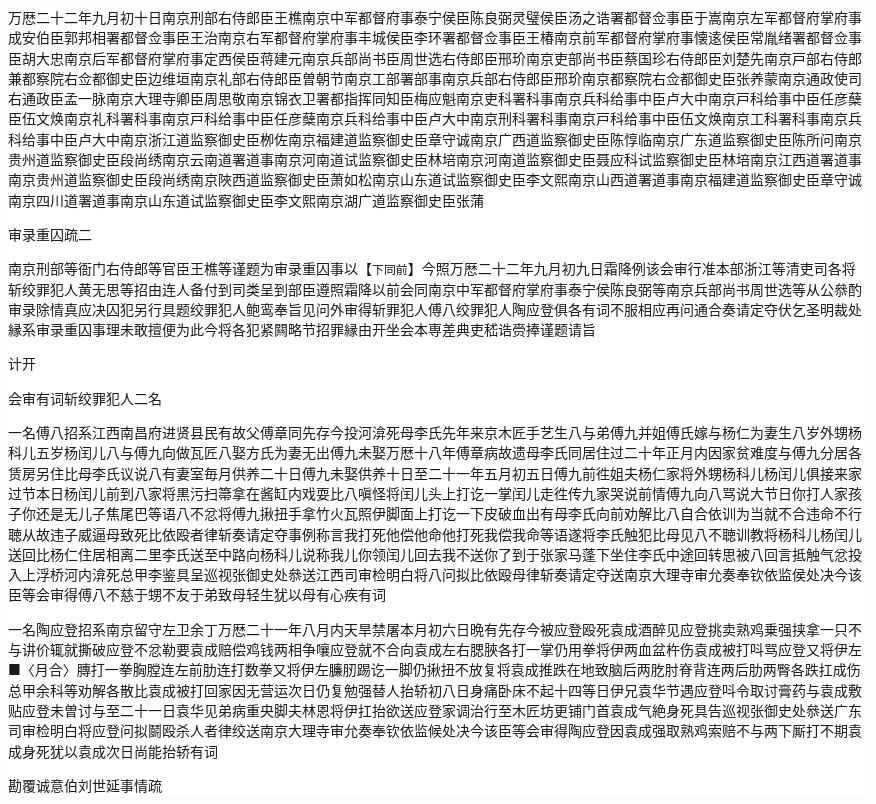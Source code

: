 万厯二十二年九月初十日南京刑部右侍郎臣王樵南京中军都督府事泰宁侯臣陈良弼灵璧侯臣汤之诰署都督佥事臣于嵩南京左军都督府掌府事成安伯臣郭邦相署都督佥事臣王治南京右军都督府掌府事丰城侯臣李环署都督佥事臣王椿南京前军都督府掌府事懐逺侯臣常胤绪署都督佥事臣胡大忠南京后军都督府掌府事定西侯臣蒋建元南京兵部尚书臣周世选右侍郎臣邢玠南京吏部尚书臣蔡国珍右侍郎臣刘楚先南京戸部右侍郎兼都察院右佥都御史臣边维垣南京礼部右侍郎臣曽朝节南京工部署部事南京兵部右侍郎臣邢玠南京都察院右佥都御史臣张养蒙南京通政使司右通政臣孟一脉南京大理寺卿臣周思敬南京锦衣卫署都指挥同知臣梅应魁南京吏科署科事南京兵科给事中臣卢大中南京戸科给事中臣任彦蘖臣伍文焕南京礼科署科事南京戸科给事中臣任彦蘖南京兵科给事中臣卢大中南京刑科署科事南京戸科给事中臣伍文焕南京工科署科事南京兵科给事中臣卢大中南京浙江道监察御史臣栁佐南京福建道监察御史臣章守诚南京广西道监察御史臣陈惇临南京广东道监察御史臣陈所问南京贵州道监察御史臣段尚绣南京云南道署道事南京河南道试监察御史臣林培南京河南道监察御史臣聂应科试监察御史臣林培南京江西道署道事南京贵州道监察御史臣段尚绣南京陜西道监察御史臣萧如松南京山东道试监察御史臣李文熙南京山西道署道事南京福建道监察御史臣章守诚南京四川道署道事南京山东道试监察御史臣李文熙南京湖广道监察御史臣张蒲  

审录重囚疏二  

南京刑部等衙门右侍郎等官臣王樵等谨题为审录重囚事以【`下同前`】今照万厯二十二年九月初九日霜降例该会审行准本部浙江等清吏司各将斩绞罪犯人黄无思等招由连人备付到司类呈到部臣遵照霜降以前会同南京中军都督府掌府事泰宁侯陈良弼等南京兵部尚书周世选等从公叅酌审录除情真应决囚犯另行具题绞罪犯人鲍鸾奉旨见问外审得斩罪犯人傅八绞罪犯人陶应登俱各有词不服相应再问通合奏请定夺伏乞圣明裁处縁系审录重囚事理未敢擅便为此今将各犯紧闗略节招罪縁由开坐会本専差典吏嵇诰赍捧谨题请旨  

计开  

会审有词斩绞罪犯人二名  

一名傅八招系江西南昌府进贤县民有故父傅章同先存今投河渰死母李氏先年来京木匠手艺生八与弟傅九并姐傅氏嫁与杨仁为妻生八岁外甥杨科儿五岁杨闰儿八与傅九向做瓦匠八娶方氏为妻无出傅九未娶万厯十八年傅章病故遗母李氏同居住过二十年正月内因家贫难度与傅九分居各赁房另住比母李氏议说八有妻室毎月供养二十日傅九未娶供养十日至二十一年五月初五日傅九前徃姐夫杨仁家将外甥杨科儿杨闰儿俱接来家过节本日杨闰儿前到八家将黒污扫箒拿在酱缸内戏耍比八嗔怪将闰儿头上打讫一掌闰儿走徃传九家哭说前情傅九向八骂说大节日你打人家孩子你还是无儿子焦尾巴等语八不忿将傅九揪扭手拿竹火瓦照伊脚面上打讫一下皮破血出有母李氏向前劝解比八自合依训为当就不合违命不行聴从故违子威逼母致死比依殴者律斩奏请定夺事例称言我打死他偿他命他打死我偿我命等语遂将李氏触犯比母见八不聴训教将杨科儿杨闰儿送回比杨仁住居相离二里李氏送至中路向杨科儿说称我儿你领闰儿回去我不送你了到于张家马蓬下坐住李氏中途回转思被八回言抵触气忿投入上浮桥河内渰死总甲李鉴具呈巡视张御史处叅送江西司审检明白将八问拟比依殴母律斩奏请定夺送南京大理寺审允奏奉钦依监侯处决今该臣等会审得傅八不慈于甥不友于弟致母轻生犹以母有心疾有词  

一名陶应登招系南京留守左卫余丁万厯二十一年八月内天旱禁屠本月初六日晩有先存今被应登殴死袁成酒醉见应登挑卖熟鸡乗强挟拿一只不与讲价辄就撕破应登不忿勒要袁成赔偿鸡钱两相争嚷应登就不合向袁成左右腮脥各打一掌仍用拳将伊两血盆杵伤袁成被打呌骂应登又将伊左■〈月合〉膞打一拳胸膛连左前肋连打数拳又将伊左臁肕踢讫一脚仍揪扭不放复将袁成推跌在地致脑后两肐肘脊背连两后肋两臀各跌扛成伤总甲余科等劝解各散比袁成被打回家因无营运次日仍复勉强替人抬轿初八日身痛卧床不起十四等日伊兄袁华节遇应登呌令取讨膏药与袁成敷贴应登未曽讨与至二十一日袁华见弟病重央脚夫林恩将伊扛抬欲送应登家调治行至木匠坊更铺门首袁成气絶身死具告巡视张御史处叅送广东司审检明白将应登问拟鬬殴杀人者律绞送南京大理寺审允奏奉钦依监候处决今该臣等会审得陶应登因袁成强取熟鸡索赔不与两下厮打不期袁成身死犹以袁成次日尚能抬轿有词  

勘覆诚意伯刘世延事情疏  
